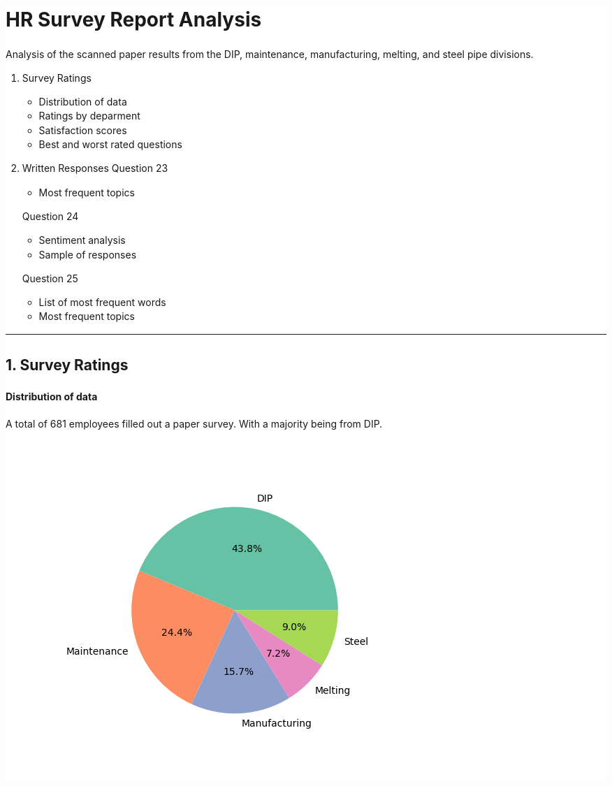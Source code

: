# HR Survey Report Analysis

Analysis of the scanned paper results from the DIP, maintenance, manufacturing, melting, and steel pipe divisions.

1. Survey Ratings
    - Distribution of data
    - Ratings by deparment
    - Satisfaction scores
    - Best and worst rated questions 
2. Written Responses
    Question 23
    - Most frequent topics  

    Question 24
    - Sentiment analysis
    - Sample of responses

    Question 25
    - List of most frequent words    
    - Most frequent topics
***
## 1. Survey Ratings

#### Distribution of data

A total of 681 employees filled out a paper survey. With a majority being from DIP.

![Distribution bar graph](/graphs/categoryDistribution.png)
